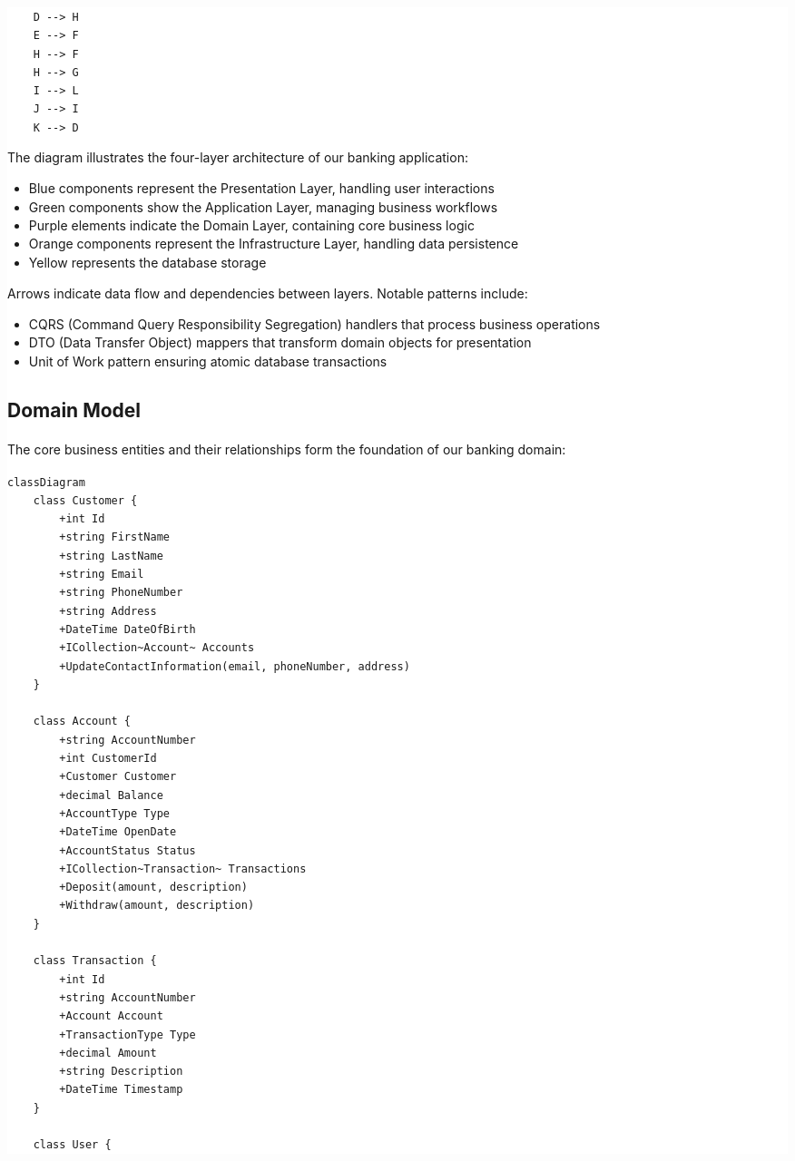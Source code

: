 ```mermaid
    D --> H
    E --> F
    H --> F
    H --> G
    I --> L
    J --> I
    K --> D
```

The diagram illustrates the four-layer architecture of our banking application:

- Blue components represent the Presentation Layer, handling user interactions
- Green components show the Application Layer, managing business workflows
- Purple elements indicate the Domain Layer, containing core business logic
- Orange components represent the Infrastructure Layer, handling data persistence
- Yellow represents the database storage

Arrows indicate data flow and dependencies between layers. Notable patterns include:

- CQRS (Command Query Responsibility Segregation) handlers that process business operations
- DTO (Data Transfer Object) mappers that transform domain objects for presentation
- Unit of Work pattern ensuring atomic database transactions

## Domain Model

The core business entities and their relationships form the foundation of our banking domain:

```mermaid
classDiagram
    class Customer {
        +int Id
        +string FirstName
        +string LastName
        +string Email
        +string PhoneNumber
        +string Address
        +DateTime DateOfBirth
        +ICollection~Account~ Accounts
        +UpdateContactInformation(email, phoneNumber, address)
    }
    
    class Account {
        +string AccountNumber
        +int CustomerId
        +Customer Customer
        +decimal Balance
        +AccountType Type
        +DateTime OpenDate
        +AccountStatus Status
        +ICollection~Transaction~ Transactions
        +Deposit(amount, description)
        +Withdraw(amount, description)
    }
    
    class Transaction {
        +int Id
        +string AccountNumber
        +Account Account
        +TransactionType Type
        +decimal Amount
        +string Description
        +DateTime Timestamp
    }
    
    class User {
```